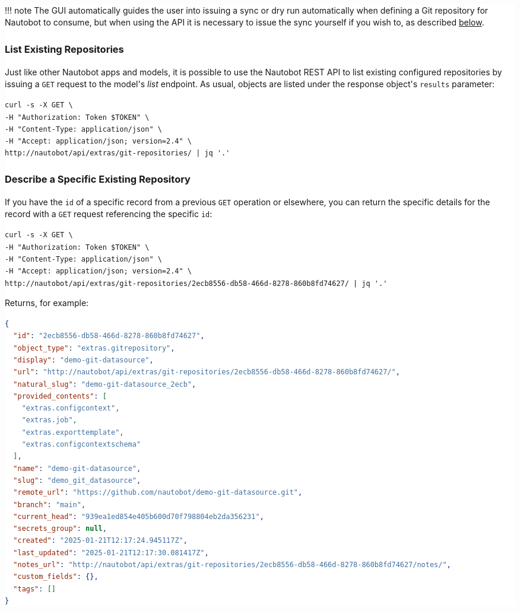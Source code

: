 !!! note
    The GUI automatically guides the user into issuing a sync or dry run automatically when defining a Git repository for Nautobot to consume, but when using the API it is necessary to issue the sync yourself if you wish to, as described [below](#trigger-a-sync-or-resync-of-a-defined-repository).

### List Existing Repositories

Just like other Nautobot apps and models, it is possible to use the Nautobot REST API to list existing configured repositories by issuing a `GET` request to the model's *list* endpoint. As usual, objects are listed under the response object's `results` parameter:

```no-highlight
curl -s -X GET \
-H "Authorization: Token $TOKEN" \
-H "Content-Type: application/json" \
-H "Accept: application/json; version=2.4" \
http://nautobot/api/extras/git-repositories/ | jq '.'
```

### Describe a Specific Existing Repository

If you have the `id` of a specific record from a previous `GET` operation or elsewhere, you can return the specific details for the record with a `GET` request referencing the specific `id`:

```no-highlight
curl -s -X GET \
-H "Authorization: Token $TOKEN" \
-H "Content-Type: application/json" \
-H "Accept: application/json; version=2.4" \
http://nautobot/api/extras/git-repositories/2ecb8556-db58-466d-8278-860b8fd74627/ | jq '.'
```

Returns, for example:

```json
{
  "id": "2ecb8556-db58-466d-8278-860b8fd74627",
  "object_type": "extras.gitrepository",
  "display": "demo-git-datasource",
  "url": "http://nautobot/api/extras/git-repositories/2ecb8556-db58-466d-8278-860b8fd74627/",
  "natural_slug": "demo-git-datasource_2ecb",
  "provided_contents": [
    "extras.configcontext",
    "extras.job",
    "extras.exporttemplate",
    "extras.configcontextschema"
  ],
  "name": "demo-git-datasource",
  "slug": "demo_git_datasource",
  "remote_url": "https://github.com/nautobot/demo-git-datasource.git",
  "branch": "main",
  "current_head": "939ea1ed854e405b600d70f798804eb2da356231",
  "secrets_group": null,
  "created": "2025-01-21T12:17:24.945117Z",
  "last_updated": "2025-01-21T12:17:30.081417Z",
  "notes_url": "http://nautobot/api/extras/git-repositories/2ecb8556-db58-466d-8278-860b8fd74627/notes/",
  "custom_fields": {},
  "tags": []
}
```

